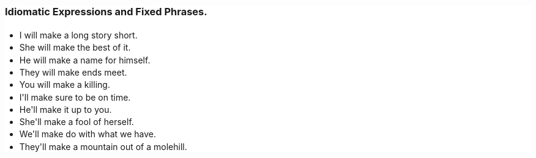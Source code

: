### Idiomatic Expressions and Fixed Phrases.

*   I will make a long story short.
*   She will make the best of it.
*   He will make a name for himself.
*   They will make ends meet.
*   You will make a killing.
*   I'll make sure to be on time.
*   He'll make it up to you.
*   She'll make a fool of herself.
*   We'll make do with what we have.
*   They'll make a mountain out of a molehill.
